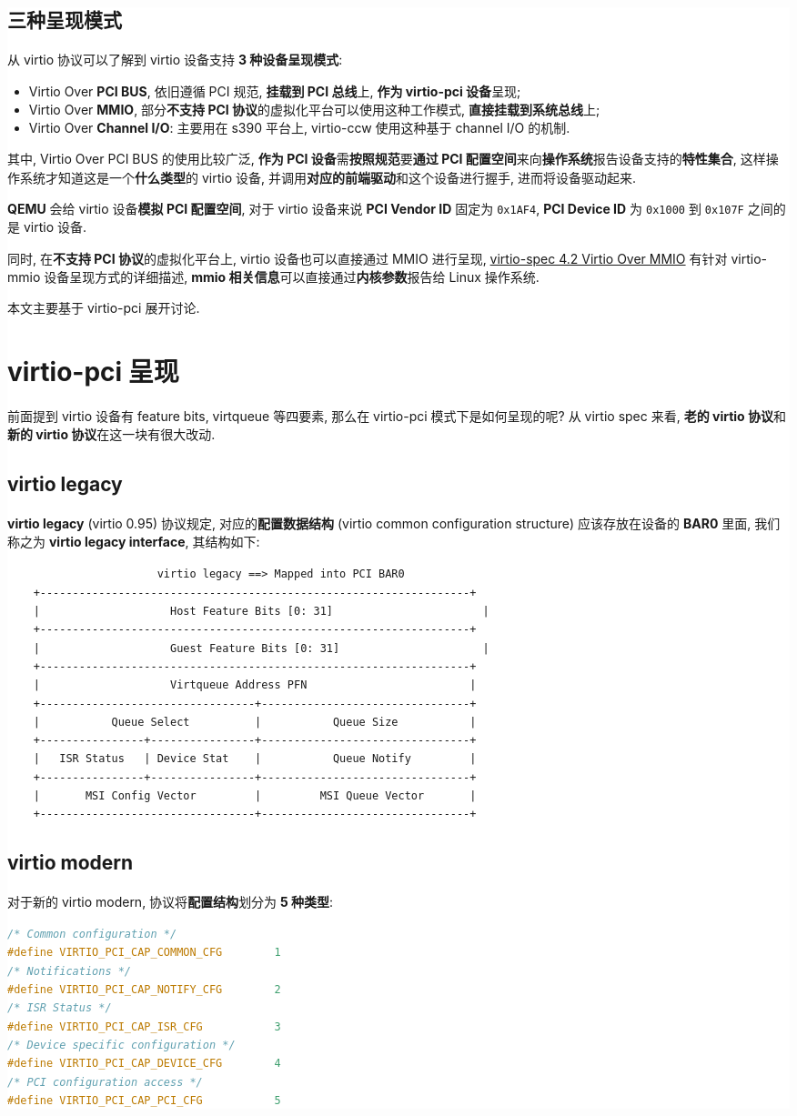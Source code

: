 ## 三种呈现模式

从 virtio 协议可以了解到 virtio 设备支持 **3 种设备呈现模式**:

* Virtio Over **PCI BUS**, 依旧遵循 PCI 规范, **挂载到 PCI 总线**上, **作为 virtio-pci 设备**呈现;
* Virtio Over **MMIO**, 部分**不支持 PCI 协议**的虚拟化平台可以使用这种工作模式, **直接挂载到系统总线**上;
* Virtio Over **Channel I/O**: 主要用在 s390 平台上, virtio-ccw 使用这种基于 channel I/O 的机制.

其中, Virtio Over PCI BUS 的使用比较广泛, **作为 PCI 设备**需**按照规范**要**通过 PCI 配置空间**来向**操作系统**报告设备支持的**特性集合**, 这样操作系统才知道这是一个**什么类型**的 virtio 设备, 并调用**对应的前端驱动**和这个设备进行握手, 进而将设备驱动起来. 

**QEMU** 会给 virtio 设备**模拟 PCI 配置空间**, 对于 virtio 设备来说 **PCI Vendor ID** 固定为 `0x1AF4`, **PCI Device ID** 为 `0x1000` 到 `0x107F` 之间的是 virtio 设备. 

同时, 在**不支持 PCI 协议**的虚拟化平台上, virtio 设备也可以直接通过 MMIO 进行呈现, [virtio-spec 4.2 Virtio Over MMIO](https://docs.oasis-open.org/virtio/virtio/v1.1/cs01/virtio-v1.1-cs01.html#x1-1440002) 有针对 virtio-mmio 设备呈现方式的详细描述, **mmio 相关信息**可以直接通过**内核参数**报告给 Linux 操作系统. 

本文主要基于 virtio-pci 展开讨论.

# virtio-pci 呈现

前面提到 virtio 设备有 feature bits, virtqueue 等四要素, 那么在 virtio-pci 模式下是如何呈现的呢? 从 virtio spec 来看, **老的 virtio 协议**和**新的 virtio 协议**在这一块有很大改动.

## virtio legacy

**virtio legacy** (virtio 0.95) 协议规定, 对应的**配置数据结构** (virtio common configuration structure) 应该存放在设备的 **BAR0** 里面, 我们称之为 **virtio legacy interface**, 其结构如下:

```
                       virtio legacy ==> Mapped into PCI BAR0
    +------------------------------------------------------------------+
    |                    Host Feature Bits [0: 31]                       |
    +------------------------------------------------------------------+
    |                    Guest Feature Bits [0: 31]                      |
    +------------------------------------------------------------------+
    |                    Virtqueue Address PFN                         |
    +---------------------------------+--------------------------------+
    |           Queue Select          |           Queue Size           |
    +----------------+----------------+--------------------------------+
    |   ISR Status   | Device Stat    |           Queue Notify         |
    +----------------+----------------+--------------------------------+
    |       MSI Config Vector         |         MSI Queue Vector       |
    +---------------------------------+--------------------------------+
```

## virtio modern

对于新的 virtio modern, 协议将**配置结构**划分为 **5 种类型**:

```cpp
/* Common configuration */
#define VIRTIO_PCI_CAP_COMMON_CFG        1
/* Notifications */
#define VIRTIO_PCI_CAP_NOTIFY_CFG        2
/* ISR Status */
#define VIRTIO_PCI_CAP_ISR_CFG           3
/* Device specific configuration */
#define VIRTIO_PCI_CAP_DEVICE_CFG        4
/* PCI configuration access */
#define VIRTIO_PCI_CAP_PCI_CFG           5
```

